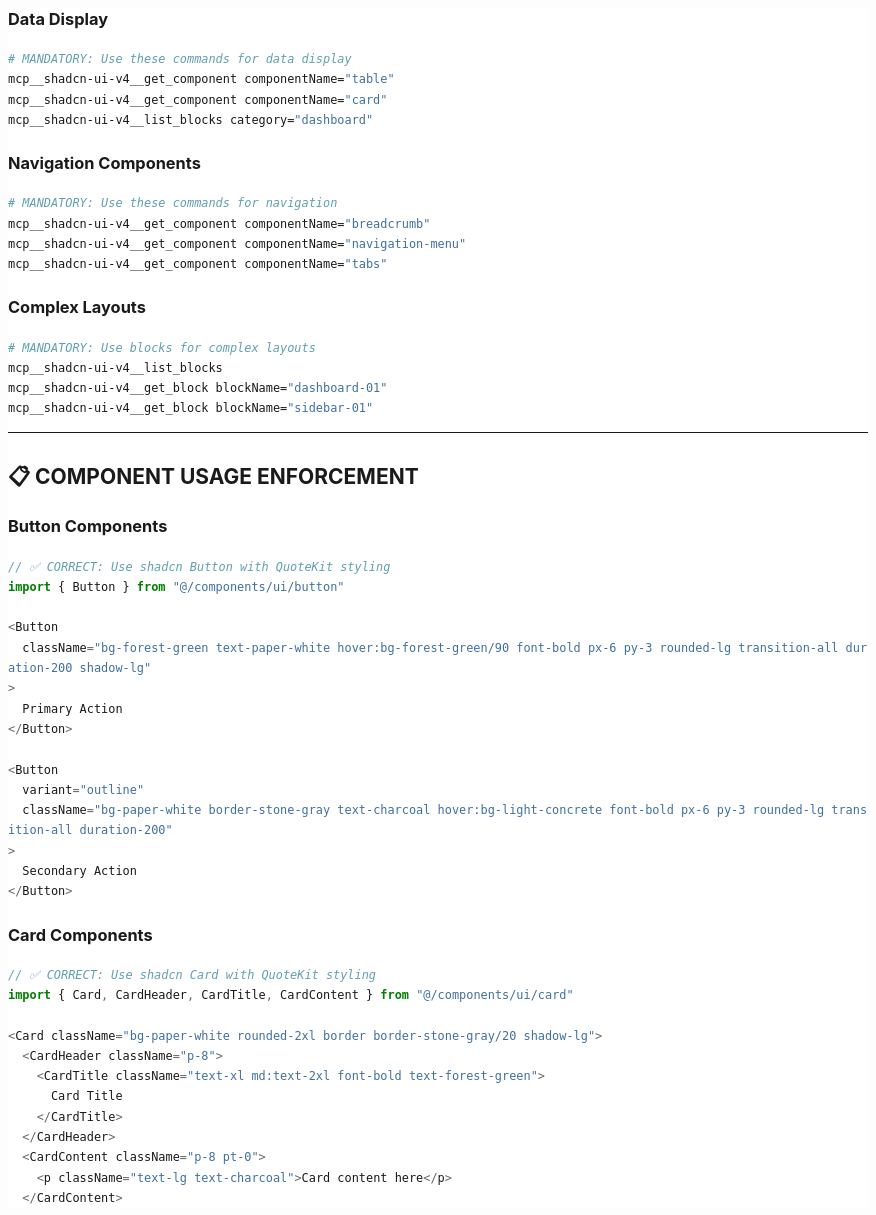 ### **Data Display**
```bash
# MANDATORY: Use these commands for data display
mcp__shadcn-ui-v4__get_component componentName="table"
mcp__shadcn-ui-v4__get_component componentName="card"
mcp__shadcn-ui-v4__list_blocks category="dashboard"
```

### **Navigation Components**
```bash
# MANDATORY: Use these commands for navigation
mcp__shadcn-ui-v4__get_component componentName="breadcrumb"
mcp__shadcn-ui-v4__get_component componentName="navigation-menu"
mcp__shadcn-ui-v4__get_component componentName="tabs"
```

### **Complex Layouts**
```bash
# MANDATORY: Use blocks for complex layouts
mcp__shadcn-ui-v4__list_blocks
mcp__shadcn-ui-v4__get_block blockName="dashboard-01"
mcp__shadcn-ui-v4__get_block blockName="sidebar-01" 
```

---

## 📋 COMPONENT USAGE ENFORCEMENT

### **Button Components**
```typescript
// ✅ CORRECT: Use shadcn Button with QuoteKit styling
import { Button } from "@/components/ui/button"

<Button 
  className="bg-forest-green text-paper-white hover:bg-forest-green/90 font-bold px-6 py-3 rounded-lg transition-all duration-200 shadow-lg"
>
  Primary Action
</Button>

<Button 
  variant="outline"
  className="bg-paper-white border-stone-gray text-charcoal hover:bg-light-concrete font-bold px-6 py-3 rounded-lg transition-all duration-200"
>
  Secondary Action
</Button>
```

### **Card Components**
```typescript
// ✅ CORRECT: Use shadcn Card with QuoteKit styling
import { Card, CardHeader, CardTitle, CardContent } from "@/components/ui/card"

<Card className="bg-paper-white rounded-2xl border border-stone-gray/20 shadow-lg">
  <CardHeader className="p-8">
    <CardTitle className="text-xl md:text-2xl font-bold text-forest-green">
      Card Title
    </CardTitle>
  </CardHeader>
  <CardContent className="p-8 pt-0">
    <p className="text-lg text-charcoal">Card content here</p>
  </CardContent>
```